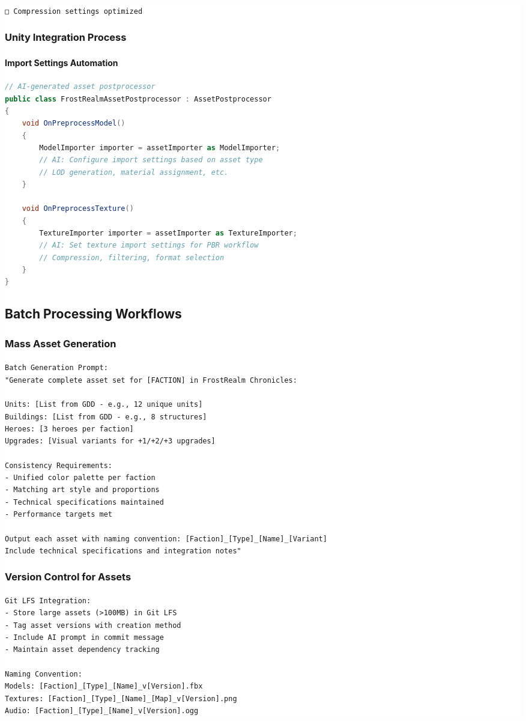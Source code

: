 ```
□ Compression settings optimized
```

### Unity Integration Process

#### Import Settings Automation
```csharp
// AI-generated asset postprocessor
public class FrostRealmAssetPostprocessor : AssetPostprocessor
{
    void OnPreprocessModel()
    {
        ModelImporter importer = assetImporter as ModelImporter;
        // AI: Configure import settings based on asset type
        // LOD generation, material assignment, etc.
    }
    
    void OnPreprocessTexture()
    {
        TextureImporter importer = assetImporter as TextureImporter;
        // AI: Set texture import settings for PBR workflow
        // Compression, filtering, format selection
    }
}
```

## Batch Processing Workflows

### Mass Asset Generation
```
Batch Generation Prompt:
"Generate complete asset set for [FACTION] in FrostRealm Chronicles:

Units: [List from GDD - e.g., 12 unique units]
Buildings: [List from GDD - e.g., 8 structures]
Heroes: [3 heroes per faction]
Upgrades: [Visual variants for +1/+2/+3 upgrades]

Consistency Requirements:
- Unified color palette per faction
- Matching art style and proportions
- Technical specifications maintained
- Performance targets met

Output each asset with naming convention: [Faction]_[Type]_[Name]_[Variant]
Include technical specifications and integration notes"
```

### Version Control for Assets
```
Git LFS Integration:
- Store large assets (>100MB) in Git LFS
- Tag asset versions with creation method
- Include AI prompt in commit message
- Maintain asset dependency tracking

Naming Convention:
Models: [Faction]_[Type]_[Name]_v[Version].fbx
Textures: [Faction]_[Type]_[Name]_[Map]_v[Version].png
Audio: [Faction]_[Type]_[Name]_v[Version].ogg
```
